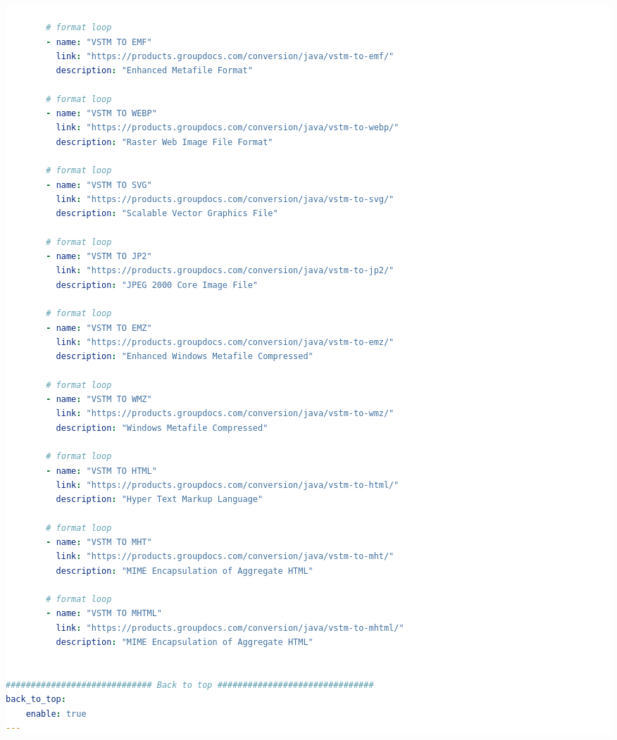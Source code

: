 ```yaml

        # format loop
        - name: "VSTM TO EMF"
          link: "https://products.groupdocs.com/conversion/java/vstm-to-emf/"
          description: "Enhanced Metafile Format"

        # format loop
        - name: "VSTM TO WEBP"
          link: "https://products.groupdocs.com/conversion/java/vstm-to-webp/"
          description: "Raster Web Image File Format"

        # format loop
        - name: "VSTM TO SVG"
          link: "https://products.groupdocs.com/conversion/java/vstm-to-svg/"
          description: "Scalable Vector Graphics File"

        # format loop
        - name: "VSTM TO JP2"
          link: "https://products.groupdocs.com/conversion/java/vstm-to-jp2/"
          description: "JPEG 2000 Core Image File"

        # format loop
        - name: "VSTM TO EMZ"
          link: "https://products.groupdocs.com/conversion/java/vstm-to-emz/"
          description: "Enhanced Windows Metafile Compressed"

        # format loop
        - name: "VSTM TO WMZ"
          link: "https://products.groupdocs.com/conversion/java/vstm-to-wmz/"
          description: "Windows Metafile Compressed"

        # format loop
        - name: "VSTM TO HTML"
          link: "https://products.groupdocs.com/conversion/java/vstm-to-html/"
          description: "Hyper Text Markup Language"

        # format loop
        - name: "VSTM TO MHT"
          link: "https://products.groupdocs.com/conversion/java/vstm-to-mht/"
          description: "MIME Encapsulation of Aggregate HTML"

        # format loop
        - name: "VSTM TO MHTML"
          link: "https://products.groupdocs.com/conversion/java/vstm-to-mhtml/"
          description: "MIME Encapsulation of Aggregate HTML"


############################# Back to top ###############################
back_to_top:
    enable: true
---
```

